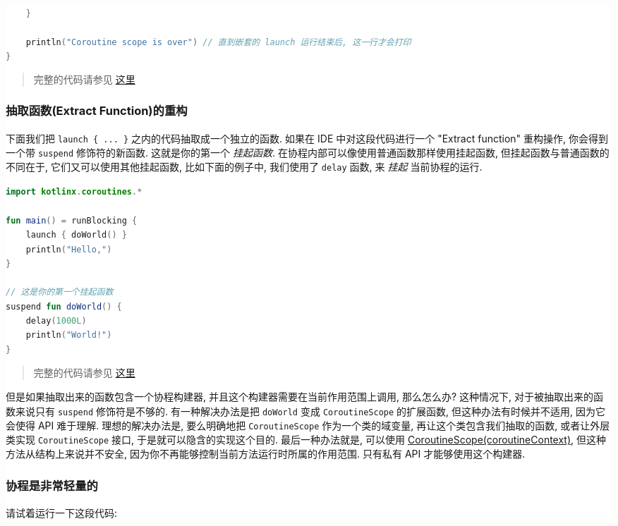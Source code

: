 ```kotlin
    }

    println("Coroutine scope is over") // 直到嵌套的 launch 运行结束后, 这一行才会打印
}
```

</div>

> 完整的代码请参见 [这里](https://github.com/kotlin/kotlinx.coroutines/blob/master/core/kotlinx-coroutines-core/test/guide/example-basic-04.kt)



### 抽取函数(Extract Function)的重构

下面我们把 `launch { ... }` 之内的代码抽取成一个独立的函数.
如果在 IDE 中对这段代码进行一个 "Extract function" 重构操作, 你会得到一个带 `suspend` 修饰符的新函数.
这就是你的第一个 _挂起函数_. 在协程内部可以像使用普通函数那样使用挂起函数, 但挂起函数与普通函数的不同在于, 它们又可以使用其他挂起函数,
比如下面的例子中, 我们使用了 `delay` 函数, 来 _挂起_ 当前协程的运行.

<div class="sample" markdown="1" theme="idea" data-min-compiler-version="1.3">

```kotlin
import kotlinx.coroutines.*

fun main() = runBlocking {
    launch { doWorld() }
    println("Hello,")
}

// 这是你的第一个挂起函数
suspend fun doWorld() {
    delay(1000L)
    println("World!")
}
```

</div>

> 完整的代码请参见 [这里](https://github.com/kotlin/kotlinx.coroutines/blob/master/core/kotlinx-coroutines-core/test/guide/example-basic-05.kt)




但是如果抽取出来的函数包含一个协程构建器, 并且这个构建器需要在当前作用范围上调用, 那么怎么办?
这种情况下, 对于被抽取出来的函数来说只有 `suspend` 修饰符是不够的.
有一种解决办法是把 `doWorld` 变成 `CoroutineScope` 的扩展函数, 但这种办法有时候并不适用, 因为它会使得 API 难于理解.
理想的解决办法是, 要么明确地把 `CoroutineScope` 作为一个类的域变量, 再让这个类包含我们抽取的函数,
或者让外层类实现 `CoroutineScope` 接口, 于是就可以隐含的实现这个目的.
最后一种办法就是, 可以使用 [CoroutineScope(coroutineContext)][CoroutineScope()], 但这种方法从结构上来说并不安全, 因为你不再能够控制当前方法运行时所属的作用范围.
只有私有 API 才能够使用这个构建器.

### 协程是非常轻量的

请试着运行一下这段代码:


[launch]: https://kotlin.github.io/kotlinx.coroutines/kotlinx-coroutines-core/kotlinx.coroutines/launch.html
[CoroutineScope]: https://kotlin.github.io/kotlinx.coroutines/kotlinx-coroutines-core/kotlinx.coroutines/-coroutine-scope/index.html
[GlobalScope]: https://kotlin.github.io/kotlinx.coroutines/kotlinx-coroutines-core/kotlinx.coroutines/-global-scope/index.html
[delay]: https://kotlin.github.io/kotlinx.coroutines/kotlinx-coroutines-core/kotlinx.coroutines/delay.html
[runBlocking]: https://kotlin.github.io/kotlinx.coroutines/kotlinx-coroutines-core/kotlinx.coroutines/run-blocking.html
[Job]: https://kotlin.github.io/kotlinx.coroutines/kotlinx-coroutines-core/kotlinx.coroutines/-job/index.html
[Job.join]: https://kotlin.github.io/kotlinx.coroutines/kotlinx-coroutines-core/kotlinx.coroutines/-job/join.html
[coroutineScope]: https://kotlin.github.io/kotlinx.coroutines/kotlinx-coroutines-core/kotlinx.coroutines/coroutine-scope.html
[CoroutineScope()]: https://kotlin.github.io/kotlinx.coroutines/kotlinx-coroutines-core/kotlinx.coroutines/-coroutine-scope.html